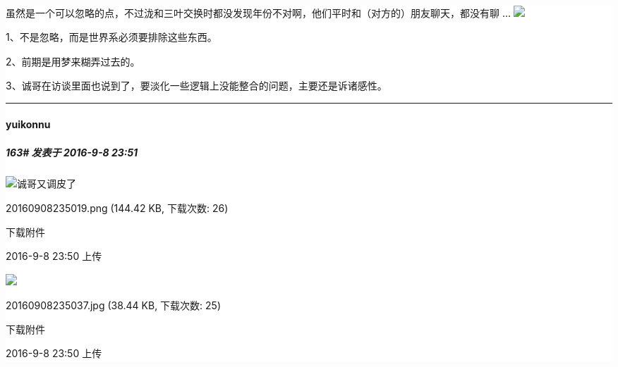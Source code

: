 虽然是一个可以忽略的点，不过泷和三叶交换时都没发现年份不对啊，他们平时和（对方的）朋友聊天，都没有聊 ...</blockquote>
<img src="https://static.saraba1st.com/image/smiley/face/06.gif" referrerpolicy="no-referrer">

1、不是忽略，而是世界系必须要排除这些东西。

2、前期是用梦来糊弄过去的。

3、诚哥在访谈里面也说到了，要淡化一些逻辑上没能整合的问题，主要还是诉诸感性。









*****

####  yuikonnu  
##### 163#       发表于 2016-9-8 23:51



<img src="https://static.saraba1st.com/image/smiley/normal/113.gif" referrerpolicy="no-referrer">诚哥又调皮了






20160908235019.png
(144.42 KB, 下载次数: 26)




下载附件


2016-9-8 23:50 上传









<img src="http://img.saraba1st.com/forum/201609/08/235049mj803nxi888rra3d.png" referrerpolicy="no-referrer">









20160908235037.jpg
(38.44 KB, 下载次数: 25)




下载附件


2016-9-8 23:50 上传



